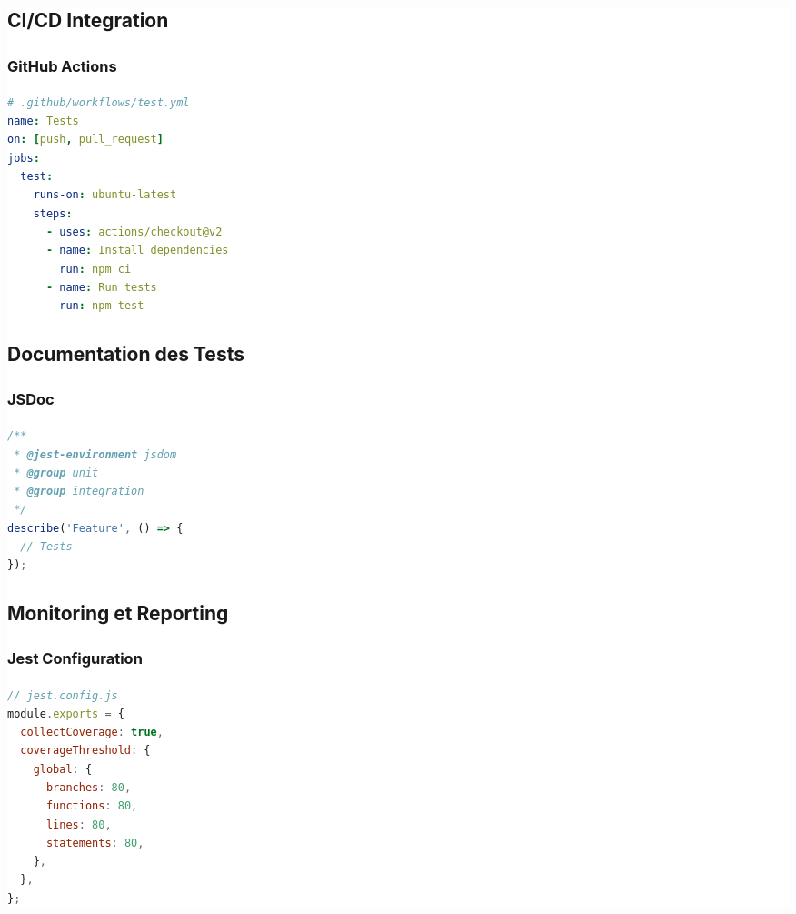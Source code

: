 ## CI/CD Integration

### GitHub Actions

```yaml
# .github/workflows/test.yml
name: Tests
on: [push, pull_request]
jobs:
  test:
    runs-on: ubuntu-latest
    steps:
      - uses: actions/checkout@v2
      - name: Install dependencies
        run: npm ci
      - name: Run tests
        run: npm test
```

## Documentation des Tests

### JSDoc

```typescript
/**
 * @jest-environment jsdom
 * @group unit
 * @group integration
 */
describe('Feature', () => {
  // Tests
});
```

## Monitoring et Reporting

### Jest Configuration

```javascript
// jest.config.js
module.exports = {
  collectCoverage: true,
  coverageThreshold: {
    global: {
      branches: 80,
      functions: 80,
      lines: 80,
      statements: 80,
    },
  },
};
